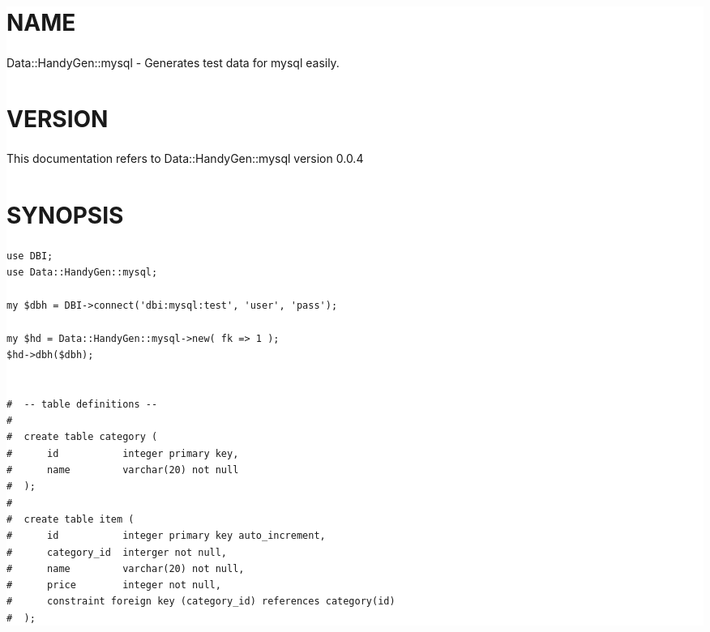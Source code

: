 # NAME

Data::HandyGen::mysql - Generates test data for mysql easily.

# VERSION

This documentation refers to Data::HandyGen::mysql version 0.0.4

# SYNOPSIS

    use DBI;
    use Data::HandyGen::mysql;

    my $dbh = DBI->connect('dbi:mysql:test', 'user', 'pass');

    my $hd = Data::HandyGen::mysql->new( fk => 1 );
    $hd->dbh($dbh);


    #  -- table definitions --
    #
    #  create table category (
    #      id           integer primary key,
    #      name         varchar(20) not null
    #  );
    #
    #  create table item (
    #      id           integer primary key auto_increment,
    #      category_id  interger not null,
    #      name         varchar(20) not null,
    #      price        integer not null,
    #      constraint foreign key (category_id) references category(id)
    #  );
